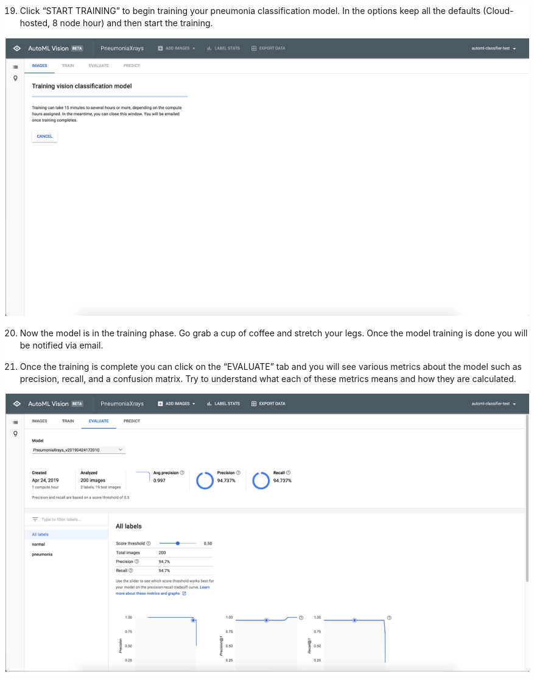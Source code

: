 19. Click “START TRAINING” to begin training your pneumonia classification model. In the options keep all the defaults (Cloud-hosted, 8 node hour) and then start the training.

![model-training](https://github.com/edaaydinea/AI-Product-Manager-Nanodegree-Program/blob/main/Project%202%20-%20Build%20a%20Model%20with%20Google%20AutoML/Screenhsots/model-training.png)

20. Now the model is in the training phase. Go grab a cup of coffee and stretch your legs. Once the model training is done you will be notified via email.

21. Once the training is complete you can click on the “EVALUATE” tab and you will see various metrics about the model such as precision, recall, and a confusion matrix. Try to understand what each of these metrics means and how they are calculated.

![model-results](https://github.com/edaaydinea/AI-Product-Manager-Nanodegree-Program/blob/main/Project%202%20-%20Build%20a%20Model%20with%20Google%20AutoML/Screenhsots/model-results.png)
